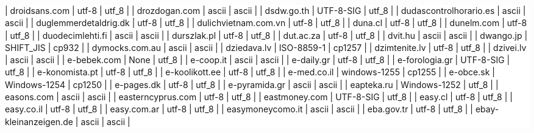 | droidsans.com | utf-8 | utf_8 |
| drozdogan.com | ascii | ascii |
| dsdw.go.th | UTF-8-SIG | utf_8 |
| dudascontrolhorario.es | ascii | ascii |
| duglemmerdetaldrig.dk | utf-8 | utf_8 |
| dulichvietnam.com.vn | utf-8 | utf_8 |
| duna.cl | utf-8 | utf_8 |
| dunelm.com | utf-8 | utf_8 |
| duodecimlehti.fi | ascii | ascii |
| durszlak.pl | utf-8 | utf_8 |
| dut.ac.za | utf-8 | utf_8 |
| dvit.hu | ascii | ascii |
| dwango.jp | SHIFT_JIS | cp932 |
| dymocks.com.au | ascii | ascii |
| dziedava.lv | ISO-8859-1 | cp1257 |
| dzimtenite.lv | utf-8 | utf_8 |
| dzivei.lv | ascii | ascii |
| e-bebek.com | None | utf_8 |
| e-coop.it | ascii | ascii |
| e-daily.gr | utf-8 | utf_8 |
| e-forologia.gr | UTF-8-SIG | utf_8 |
| e-konomista.pt | utf-8 | utf_8 |
| e-koolikott.ee | utf-8 | utf_8 |
| e-med.co.il | windows-1255 | cp1255 |
| e-obce.sk | Windows-1254 | cp1250 |
| e-pages.dk | utf-8 | utf_8 |
| e-pyramida.gr | ascii | ascii |
| eapteka.ru | Windows-1252 | utf_8 |
| easons.com | ascii | ascii |
| easterncyprus.com | utf-8 | utf_8 |
| eastmoney.com | UTF-8-SIG | utf_8 |
| easy.cl | utf-8 | utf_8 |
| easy.co.il | utf-8 | utf_8 |
| easy.com.ar | utf-8 | utf_8 |
| easymoneycomo.it | ascii | ascii |
| eba.gov.tr | utf-8 | utf_8 |
| ebay-kleinanzeigen.de | ascii | ascii |